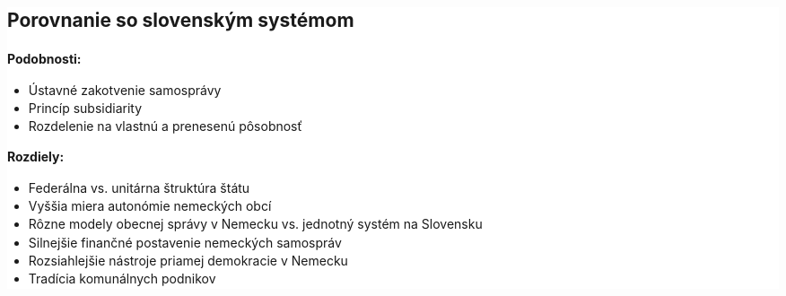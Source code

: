 ## Porovnanie so slovenským systémom

**Podobnosti:**
- Ústavné zakotvenie samosprávy
- Princíp subsidiarity
- Rozdelenie na vlastnú a prenesenú pôsobnosť

**Rozdiely:**
- Federálna vs. unitárna štruktúra štátu
- Vyššia miera autonómie nemeckých obcí
- Rôzne modely obecnej správy v Nemecku vs. jednotný systém na Slovensku
- Silnejšie finančné postavenie nemeckých samospráv
- Rozsiahlejšie nástroje priamej demokracie v Nemecku
- Tradícia komunálnych podnikov
